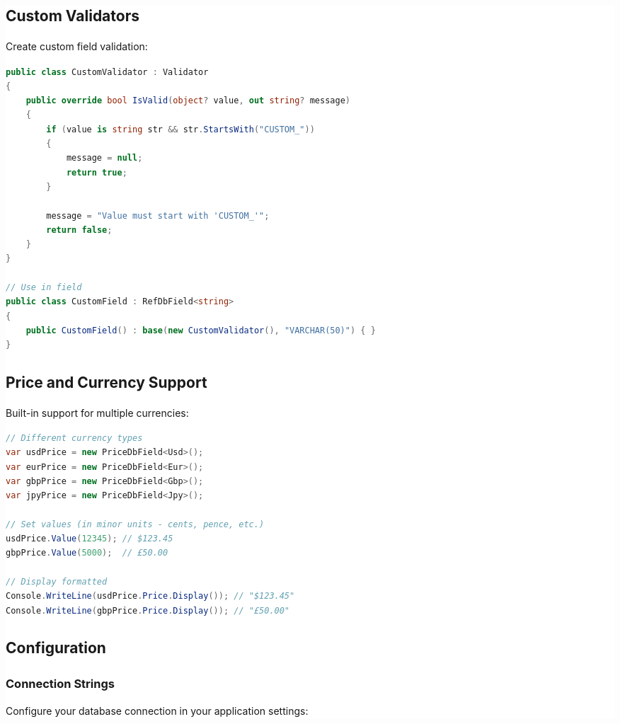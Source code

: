 ## Custom Validators

Create custom field validation:

```csharp
public class CustomValidator : Validator
{
    public override bool IsValid(object? value, out string? message)
    {
        if (value is string str && str.StartsWith("CUSTOM_"))
        {
            message = null;
            return true;
        }
        
        message = "Value must start with 'CUSTOM_'";
        return false;
    }
}

// Use in field
public class CustomField : RefDbField<string>
{
    public CustomField() : base(new CustomValidator(), "VARCHAR(50)") { }
}
```

## Price and Currency Support

Built-in support for multiple currencies:

```csharp
// Different currency types
var usdPrice = new PriceDbField<Usd>();
var eurPrice = new PriceDbField<Eur>();
var gbpPrice = new PriceDbField<Gbp>();
var jpyPrice = new PriceDbField<Jpy>();

// Set values (in minor units - cents, pence, etc.)
usdPrice.Value(12345); // $123.45
gbpPrice.Value(5000);  // £50.00

// Display formatted
Console.WriteLine(usdPrice.Price.Display()); // "$123.45"
Console.WriteLine(gbpPrice.Price.Display()); // "£50.00"
```

## Configuration

### Connection Strings
Configure your database connection in your application settings:
